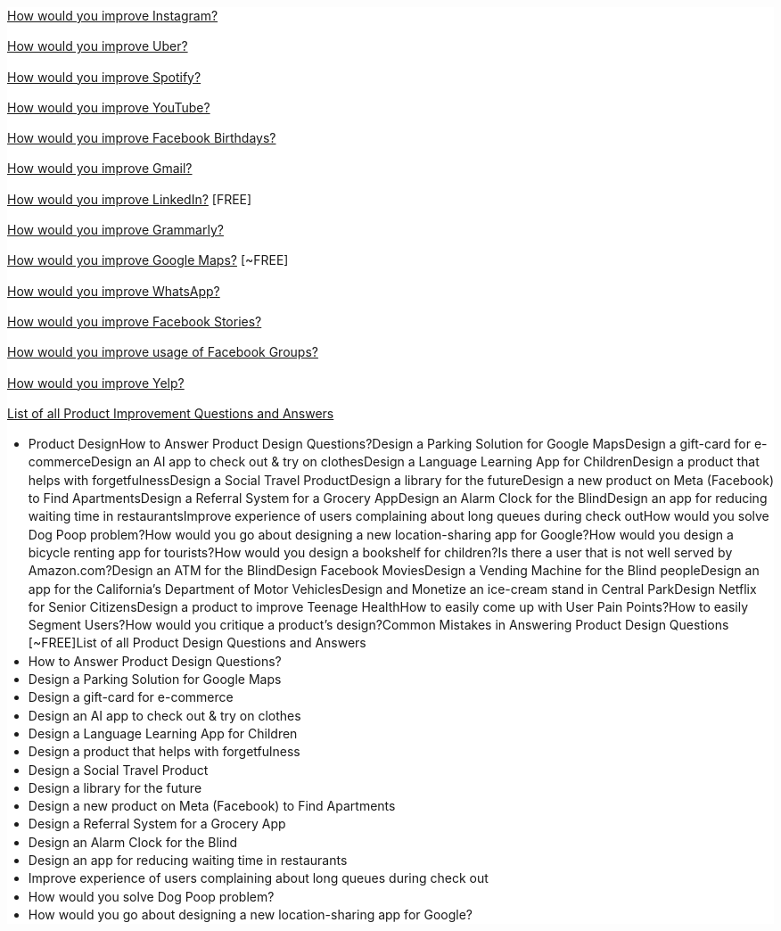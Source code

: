 [How would you improve Instagram?](https://www.mypminterview.com/p/how-would-you-improve-instagram-product)

[How would you improve Uber?](https://www.mypminterview.com/p/how-would-you-improve-uber-product)

[How would you improve Spotify?](https://www.mypminterview.com/p/how-would-you-improve-spotify-product)

[How would you improve YouTube?](https://www.mypminterview.com/p/product-improve-how-would-you-improve-youtube)

[How would you improve Facebook Birthdays?](https://www.mypminterview.com/p/how-would-you-improve-facebook-birthdays)

[How would you improve Gmail?](https://www.mypminterview.com/p/google-product-improvement-how-to-improve-gmail)

[How would you improve LinkedIn?](https://mypminterview.substack.com/p/product-improve-how-would-you-improve-linkedin) [FREE]

[How would you improve Grammarly?](https://www.mypminterview.com/p/product-improve-how-would-you-improve-grammarly)

[How would you improve Google Maps?](https://www.mypminterview.com/p/product-improve-how-would-you-improve-googlemaps) [~FREE]

[How would you improve WhatsApp?](https://www.mypminterview.com/p/product-improve-how-would-you-improve-whatsapp)

[How would you improve Facebook Stories?](https://www.mypminterview.com/p/interview-how-would-you-improve-facebook-stories)

[How would you improve usage of Facebook Groups?](https://www.mypminterview.com/p/product-manager-improve-usage-of-facebook-groups?s=w)

[How would you improve Yelp?](https://www.mypminterview.com/p/product-improvement-how-would-you-improve-yelp)

[List of all Product Improvement Questions and Answers](https://www.mypminterview.com/p/product-improvement-questions-and-answers-list)

* Product DesignHow to Answer Product Design Questions?Design a Parking Solution for Google MapsDesign a gift-card for e-commerceDesign an AI app to check out & try on clothesDesign a Language Learning App for ChildrenDesign a product that helps with forgetfulnessDesign a Social Travel ProductDesign a library for the futureDesign a new product on Meta (Facebook) to Find ApartmentsDesign a Referral System for a Grocery AppDesign an Alarm Clock for the BlindDesign an app for reducing waiting time in restaurantsImprove experience of users complaining about long queues during check outHow would you solve Dog Poop problem?How would you go about designing a new location-sharing app for Google?How would you design a bicycle renting app for tourists?How would you design a bookshelf for children?Is there a user that is not well served by Amazon.com?Design an ATM for the BlindDesign Facebook MoviesDesign a Vending Machine for the Blind peopleDesign an app for the California’s Department of Motor VehiclesDesign and Monetize an ice-cream stand in Central ParkDesign Netflix for Senior CitizensDesign a product to improve Teenage HealthHow to easily come up with User Pain Points?How to easily Segment Users?How would you critique a product’s design?Common Mistakes in Answering Product Design Questions [~FREE]List of all Product Design Questions and Answers
* How to Answer Product Design Questions?
* Design a Parking Solution for Google Maps
* Design a gift-card for e-commerce
* Design an AI app to check out & try on clothes
* Design a Language Learning App for Children
* Design a product that helps with forgetfulness
* Design a Social Travel Product
* Design a library for the future
* Design a new product on Meta (Facebook) to Find Apartments
* Design a Referral System for a Grocery App
* Design an Alarm Clock for the Blind
* Design an app for reducing waiting time in restaurants
* Improve experience of users complaining about long queues during check out
* How would you solve Dog Poop problem?
* How would you go about designing a new location-sharing app for Google?